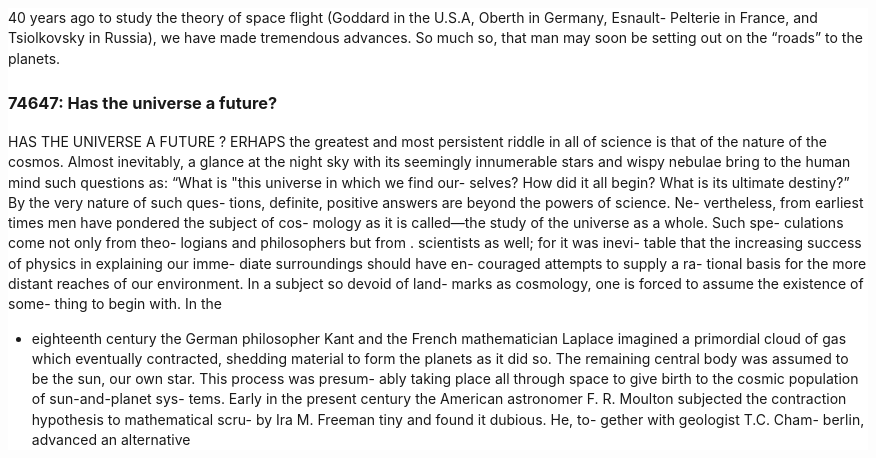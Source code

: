 40 years ago to study the theory 
of space flight (Goddard in the 
U.S.A, Oberth in Germany, Esnault- 
Pelterie in France, and Tsiolkovsky 
in Russia), we have made tremendous 
advances. So much so, that man 
may soon be setting out on the 
“roads” to the planets. 


### 74647: Has the universe a future?

HAS THE UNIVERSE A FUTURE ? 
ERHAPS the greatest and most 
persistent riddle in all of 
science is that of the nature 
of the cosmos. Almost inevitably, 
a glance at the night sky with its 
seemingly innumerable stars and 
wispy nebulae bring to the human 
mind such questions as: “What is 
"this universe in which we find our- 
selves? How did it all begin? 
What is its ultimate destiny?” 
By the very nature of such ques- 
tions, definite, positive answers are 
beyond the powers of science. Ne- 
vertheless, from earliest times men 
have pondered the subject of cos- 
mology as it is called—the study of 
the universe as a whole. Such spe- 
culations come not only from theo- 
logians and philosophers but from 
. scientists as well; for it was inevi- 
table that the increasing success of 
physics in explaining our imme- 
diate surroundings should have en- 
couraged attempts to supply a ra- 
tional basis for the more distant 
reaches of our environment. 
In a subject so devoid of land- 
marks as cosmology, one is forced 
to assume the existence of some- 
thing to begin with. In the 
- eighteenth century the German 
philosopher Kant and the French 
mathematician Laplace imagined 
a primordial cloud of gas which 
eventually contracted, shedding 
material to form the planets as it 
did so. The remaining central body 
was assumed to be the sun, our 
own star. This process was presum- 
ably taking place all through 
space to give birth to the cosmic 
population of sun-and-planet sys- 
tems. Early in the present century 
the American astronomer F. R. 
Moulton subjected the contraction 
hypothesis to mathematical scru- 
by Ira M. Freeman 
tiny and found it dubious. He, to- 
gether with geologist T.C. Cham- 
berlin, advanced an alternative 